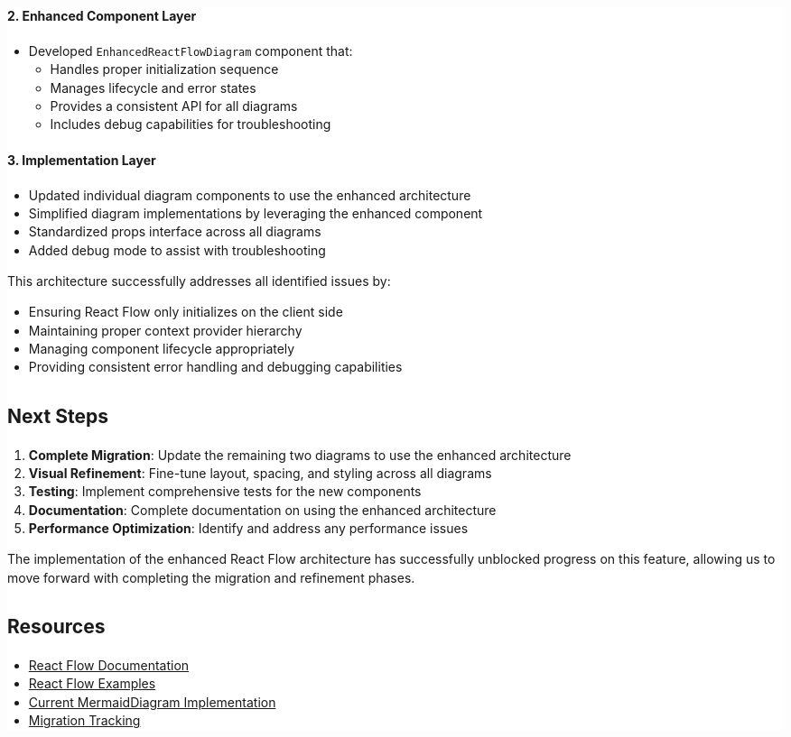 #### 2. Enhanced Component Layer
- Developed `EnhancedReactFlowDiagram` component that:
  - Handles proper initialization sequence
  - Manages lifecycle and error states
  - Provides a consistent API for all diagrams
  - Includes debug capabilities for troubleshooting

#### 3. Implementation Layer
- Updated individual diagram components to use the enhanced architecture
- Simplified diagram implementations by leveraging the enhanced component
- Standardized props interface across all diagrams
- Added debug mode to assist with troubleshooting

This architecture successfully addresses all identified issues by:
- Ensuring React Flow only initializes on the client side
- Maintaining proper context provider hierarchy
- Managing component lifecycle appropriately
- Providing consistent error handling and debugging capabilities

## Next Steps

1. **Complete Migration**: Update the remaining two diagrams to use the enhanced architecture
2. **Visual Refinement**: Fine-tune layout, spacing, and styling across all diagrams
3. **Testing**: Implement comprehensive tests for the new components
4. **Documentation**: Complete documentation on using the enhanced architecture
5. **Performance Optimization**: Identify and address any performance issues

The implementation of the enhanced React Flow architecture has successfully unblocked progress on this feature, allowing us to move forward with completing the migration and refinement phases.

## Resources

- [React Flow Documentation](https://reactflow.dev/docs/introduction/)
- [React Flow Examples](https://reactflow.dev/examples/)
- [Current MermaidDiagram Implementation](src/shared-components/molecules/MermaidDiagram/MermaidDiagram.tsx)
- [Migration Tracking](../src/shared-components/diagrams/migration-tracking/00-MermaidToReactFlowMigration.md)
